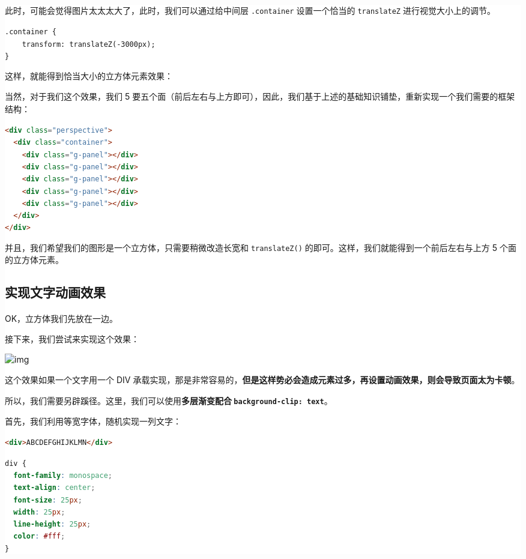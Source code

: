 此时，可能会觉得图片太太太大了，此时，我们可以通过给中间层 `.container` 设置一个恰当的 `translateZ` 进行视觉大小上的调节。

```
.container {
    transform: translateZ(-3000px);
}
```

这样，就能得到恰当大小的立方体元素效果：

<iframe height="300" style="width: 100%;" scrolling="no" title="3D Cube" src="https://codepen.io/mafqla/embed/RwOXjwR?default-tab=html%2Cresult&editable=true&theme-id=light" frameborder="no" loading="lazy" allowtransparency="true" allowfullscreen="true">
  See the Pen <a href="https://codepen.io/mafqla/pen/RwOXjwR">
  3D Cube</a> by mafqla (<a href="https://codepen.io/mafqla">@mafqla</a>)
  on <a href="https://codepen.io">CodePen</a>.
</iframe>

当然，对于我们这个效果，我们 5 要五个面（前后左右与上方即可），因此，我们基于上述的基础知识铺垫，重新实现一个我们需要的框架结构：

```html
<div class="perspective">
  <div class="container">
    <div class="g-panel"></div>
    <div class="g-panel"></div>
    <div class="g-panel"></div>
    <div class="g-panel"></div>
    <div class="g-panel"></div>
  </div>
</div>
```

并且，我们希望我们的图形是一个立方体，只需要稍微改造长宽和 `translateZ()` 的即可。这样，我们就能得到一个前后左右与上方 5 个面的立方体元素。

## 实现文字动画效果

OK，立方体我们先放在一边。

接下来，我们尝试来实现这个效果：

![img](./img/273870474-22e1030f-2ccc-4e27-bc15-cac785c1ff98.gif)

这个效果如果一个文字用一个 DIV 承载实现，那是非常容易的，**但是这样势必会造成元素过多，再设置动画效果，则会导致页面太为卡顿**。

所以，我们需要另辟蹊径。这里，我们可以使用**多层渐变配合 `background-clip: text`**。

首先，我们利用等宽字体，随机实现一列文字：

```html
<div>ABCDEFGHIJKLMN</div>
```

```css
div {
  font-family: monospace;
  text-align: center;
  font-size: 25px;
  width: 25px;
  line-height: 25px;
  color: #fff;
}
```
